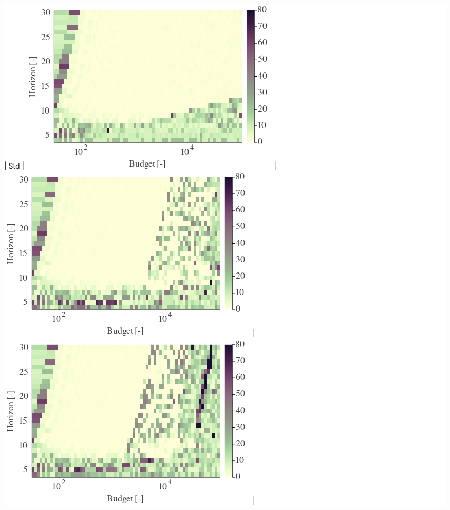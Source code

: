 | Std | ![](fig/sp_D/std_g_0.5_cp_32.png) | ![](fig/sp_D/std_g_0.55_cp_32.png) | ![](fig/sp_D/std_g_0.6_cp_32.png) | 
